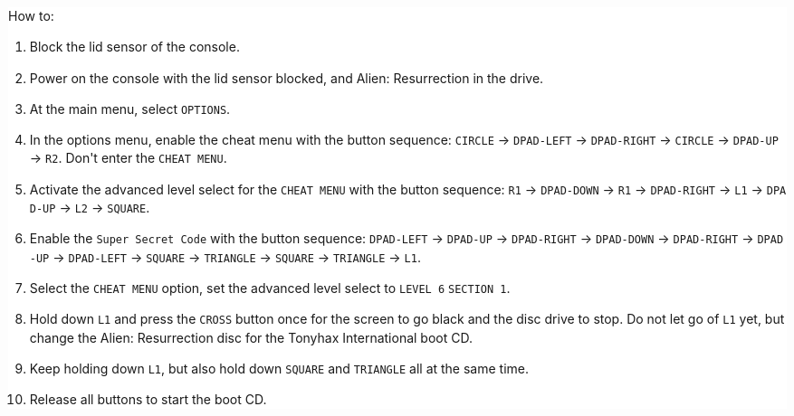 How to:

1) Block the lid sensor of the console.

2) Power on the console with the lid sensor blocked, and Alien: Resurrection in the drive.

3) At the main menu, select `OPTIONS`.

4) In the options menu, enable the cheat menu with the button sequence: `CIRCLE` -> `DPAD-LEFT` -> `DPAD-RIGHT` -> `CIRCLE` -> `DPAD-UP` -> `R2`. Don't enter the `CHEAT MENU`.

5) Activate the advanced level select for the `CHEAT MENU` with the button sequence: `R1` -> `DPAD-DOWN` -> `R1` -> `DPAD-RIGHT` -> `L1` -> `DPAD-UP` -> `L2` -> `SQUARE`.

6) Enable the `Super Secret Code` with the button sequence: `DPAD-LEFT` -> `DPAD-UP` -> `DPAD-RIGHT` -> `DPAD-DOWN` -> `DPAD-RIGHT` -> `DPAD-UP` -> `DPAD-LEFT` -> `SQUARE` -> `TRIANGLE` -> `SQUARE` -> `TRIANGLE` -> `L1`.

7) Select the `CHEAT MENU` option, set the advanced level select to `LEVEL 6` `SECTION 1`.

8) Hold down `L1` and press the `CROSS` button once for the screen to go black and the disc drive to stop. Do not let go of `L1` yet, but change the Alien: Resurrection disc for the Tonyhax International boot CD.

9) Keep holding down `L1`, but also hold down `SQUARE` and `TRIANGLE` all at the same time.

10) Release all buttons to start the boot CD.
